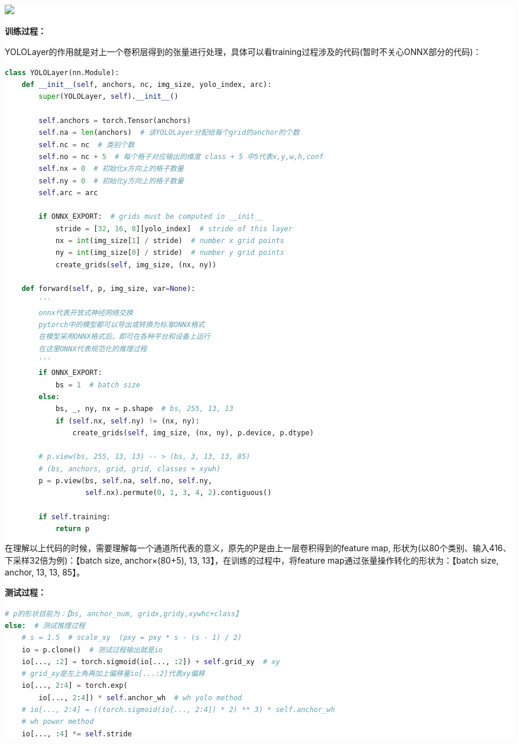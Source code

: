 ![](https://img-blog.csdnimg.cn/20200121150912290.png?x-oss-process=image/watermark,type_ZmFuZ3poZW5naGVpdGk,shadow_10,text_aHR0cHM6Ly9ibG9nLmNzZG4ubmV0L0REX1BQX0pK,size_16,color_FFFFFF,t_70)

**训练过程：**

YOLOLayer的作用就是对上一个卷积层得到的张量进行处理，具体可以看training过程涉及的代码(暂时不关心ONNX部分的代码)：

```python
class YOLOLayer(nn.Module):
    def __init__(self, anchors, nc, img_size, yolo_index, arc):
        super(YOLOLayer, self).__init__()

        self.anchors = torch.Tensor(anchors)
        self.na = len(anchors)  # 该YOLOLayer分配给每个grid的anchor的个数
        self.nc = nc  # 类别个数
        self.no = nc + 5  # 每个格子对应输出的维度 class + 5 中5代表x,y,w,h,conf
        self.nx = 0  # 初始化x方向上的格子数量
        self.ny = 0  # 初始化y方向上的格子数量
        self.arc = arc

        if ONNX_EXPORT:  # grids must be computed in __init__
            stride = [32, 16, 8][yolo_index]  # stride of this layer
            nx = int(img_size[1] / stride)  # number x grid points
            ny = int(img_size[0] / stride)  # number y grid points
            create_grids(self, img_size, (nx, ny))

    def forward(self, p, img_size, var=None):
        '''
        onnx代表开放式神经网络交换
        pytorch中的模型都可以导出或转换为标准ONNX格式
        在模型采用ONNX格式后，即可在各种平台和设备上运行
        在这里ONNX代表规范化的推理过程
        '''
        if ONNX_EXPORT:
            bs = 1  # batch size
        else:
            bs, _, ny, nx = p.shape  # bs, 255, 13, 13
            if (self.nx, self.ny) != (nx, ny):
                create_grids(self, img_size, (nx, ny), p.device, p.dtype)

        # p.view(bs, 255, 13, 13) -- > (bs, 3, 13, 13, 85)
        # (bs, anchors, grid, grid, classes + xywh)
        p = p.view(bs, self.na, self.no, self.ny,
                   self.nx).permute(0, 1, 3, 4, 2).contiguous()  

        if self.training:
            return p
```

在理解以上代码的时候，需要理解每一个通道所代表的意义，原先的P是由上一层卷积得到的feature map, 形状为(以80个类别、输入416、下采样32倍为例)：【batch size, anchor×(80+5), 13, 13】，在训练的过程中，将feature map通过张量操作转化的形状为：【batch size, anchor, 13, 13, 85】。

**测试过程：**

```python
# p的形状目前为：【bs, anchor_num, gridx,gridy,xywhc+class】
else:  # 测试推理过程
    # s = 1.5  # scale_xy  (pxy = pxy * s - (s - 1) / 2)
    io = p.clone()  # 测试过程输出就是io
    io[..., :2] = torch.sigmoid(io[..., :2]) + self.grid_xy  # xy
    # grid_xy是左上角再加上偏移量io[...:2]代表xy偏移
    io[..., 2:4] = torch.exp(
        io[..., 2:4]) * self.anchor_wh  # wh yolo method
    # io[..., 2:4] = ((torch.sigmoid(io[..., 2:4]) * 2) ** 3) * self.anchor_wh  
    # wh power method
    io[..., :4] *= self.stride

```